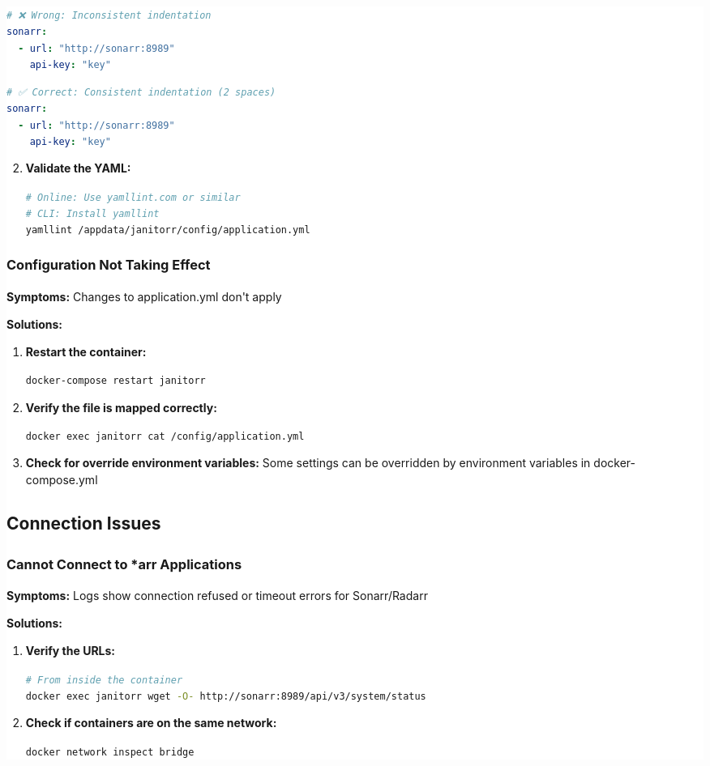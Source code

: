    ```yaml
   # ❌ Wrong: Inconsistent indentation
   sonarr:
     - url: "http://sonarr:8989"
       api-key: "key"
   ```

   ```yaml
   # ✅ Correct: Consistent indentation (2 spaces)
   sonarr:
     - url: "http://sonarr:8989"
       api-key: "key"
   ```

2. **Validate the YAML:**
   ```bash
   # Online: Use yamllint.com or similar
   # CLI: Install yamllint
   yamllint /appdata/janitorr/config/application.yml
   ```

### Configuration Not Taking Effect

**Symptoms:** Changes to application.yml don't apply

**Solutions:**

1. **Restart the container:**
   ```bash
   docker-compose restart janitorr
   ```

2. **Verify the file is mapped correctly:**
   ```bash
   docker exec janitorr cat /config/application.yml
   ```

3. **Check for override environment variables:**
   Some settings can be overridden by environment variables in docker-compose.yml

## Connection Issues

### Cannot Connect to *arr Applications

**Symptoms:** Logs show connection refused or timeout errors for Sonarr/Radarr

**Solutions:**

1. **Verify the URLs:**
   ```bash
   # From inside the container
   docker exec janitorr wget -O- http://sonarr:8989/api/v3/system/status
   ```

2. **Check if containers are on the same network:**
   ```bash
   docker network inspect bridge
   ```
